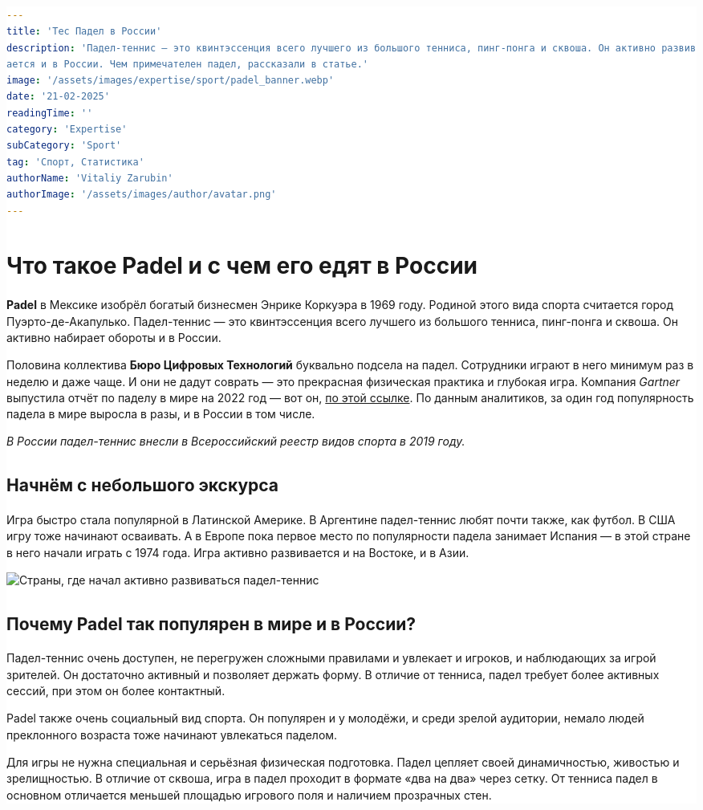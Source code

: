 ```yaml
---
title: 'Тес Падел в России'
description: 'Падел-теннис — это квинтэссенция всего лучшего из большого тенниса, пинг-понга и сквоша. Он активно развивается и в России. Чем примечателен падел, рассказали в статье.'
image: '/assets/images/expertise/sport/padel_banner.webp'
date: '21-02-2025'
readingTime: ''
category: 'Expertise'
subCategory: 'Sport'
tag: 'Спорт, Статистика'
authorName: 'Vitaliy Zarubin'
authorImage: '/assets/images/author/avatar.png'
---
```


# Что такое Padel и с чем его едят в России

**Padel** в Мексике изобрёл богатый бизнесмен Энрике Коркуэра в 1969 году. Родиной этого вида спорта считается город Пуэрто-де-Акапулько. Падел-теннис — это квинтэссенция всего лучшего из большого тенниса, пинг-понга и сквоша. Он активно набирает обороты и в России.

Половина коллектива **Бюро Цифровых Технологий** буквально подсела на падел. Сотрудники играют в него минимум раз в неделю и даже чаще. И они не дадут соврать — это прекрасная физическая практика и глубокая игра. Компания *Gartner* выпустила отчёт по паделу в мире на 2022 год — вот он, [по этой ссылке](https://8258038.fs1.hubspotusercontent-na1.net/hubfs/8258038/Global%20Padel%20Report%202023/202306_Global_Padel_Report_2023.pdf). По данным аналитиков, за один год популярность падела в мире выросла в разы, и в России в том числе.

*В России падел-теннис внесли в Всероссийский реестр видов спорта в 2019 году.*

## Начнём с небольшого экскурса

Игра быстро стала популярной в Латинской Америке. В Аргентине падел-теннис любят почти также, как футбол. В США игру тоже начинают осваивать. А в Европе пока первое место по популярности падела занимает Испания — в этой стране в него начали играть с 1974 года. Игра активно развивается и на Востоке, и в Азии.

![Страны, где начал активно развиваться падел-теннис](https://imgur.com/26gGvqm.png)

## Почему Padel так популярен в мире и в России?

Падел-теннис очень доступен, не перегружен сложными правилами и увлекает и игроков, и наблюдающих за игрой зрителей. Он достаточно активный и позволяет держать форму. В отличие от тенниса, падел требует более активных сессий, при этом он более контактный.  

Padel также очень социальный вид спорта. Он популярен и у молодёжи, и среди зрелой аудитории, немало людей преклонного возраста тоже начинают увлекаться паделом.  

Для игры не нужна специальная и серьёзная физическая подготовка. Падел цепляет своей динамичностью, живостью и зрелищностью. В отличие от сквоша, игра в падел проходит в формате «два на два» через сетку. От тенниса падел в основном отличается меньшей площадью игрового поля и наличием прозрачных стен.
